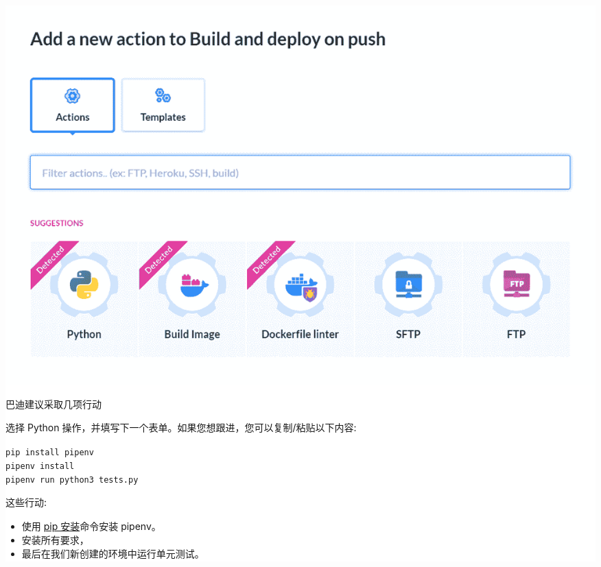 ![Buddy suggesting several actions](img/8e8c7ca14f84250b25af40bdeb13db1d.png "Buddy suggesting several actions")

巴迪建议采取几项行动

选择 Python 操作，并填写下一个表单。如果您想跟进，您可以复制/粘贴以下内容:

```py
pip install pipenv
pipenv install
pipenv run python3 tests.py
```

这些行动:

*   使用 [pip 安装](https://python.land/virtual-environments/installing-packages-with-pip)命令安装 pipenv。
*   安装所有要求，
*   最后在我们新创建的环境中运行单元测试。
